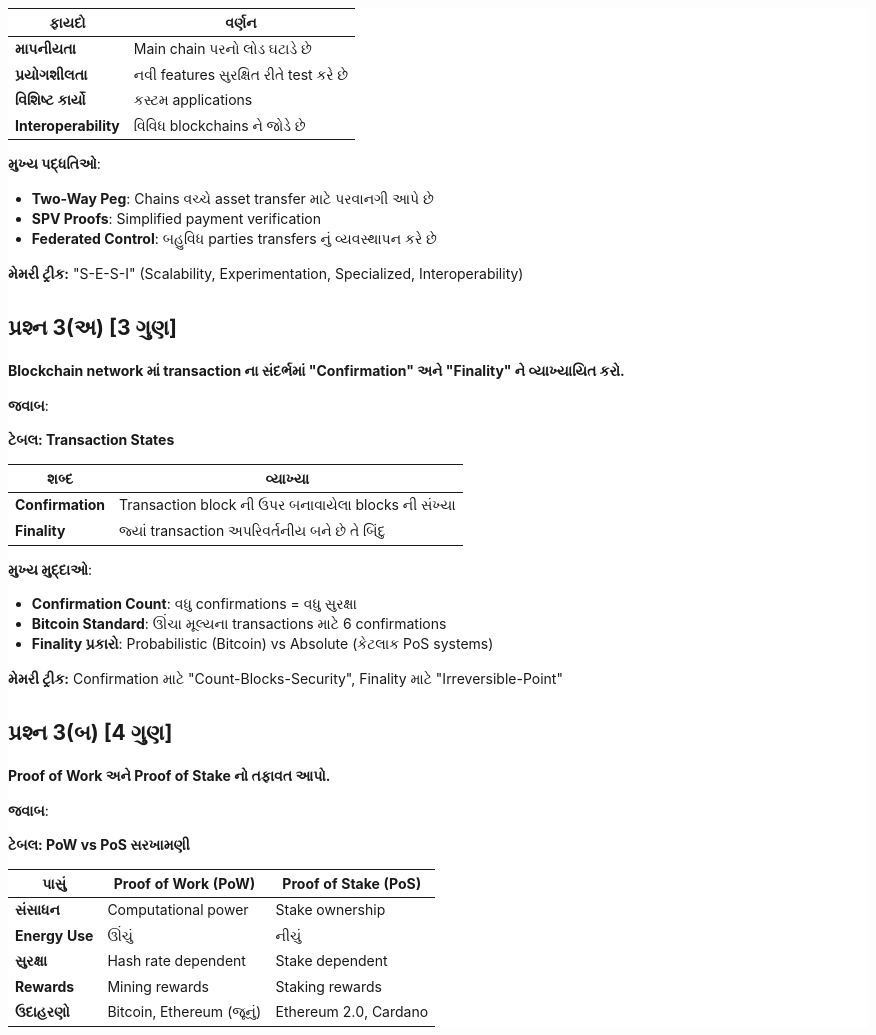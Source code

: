 | ફાયદો | વર્ણન |
|------|------|
| **માપનીયતા** | Main chain પરનો લોડ ઘટાડે છે |
| **પ્રયોગશીલતા** | નવી features સુરક્ષિત રીતે test કરે છે |
| **વિશિષ્ટ કાર્યો** | કસ્ટમ applications |
| **Interoperability** | વિવિધ blockchains ને જોડે છે |

**મુખ્ય પદ્ધતિઓ**:

- **Two-Way Peg**: Chains વચ્ચે asset transfer માટે પરવાનગી આપે છે
- **SPV Proofs**: Simplified payment verification
- **Federated Control**: બહુવિધ parties transfers નું વ્યવસ્થાપન કરે છે

**મેમરી ટ્રીક:** "S-E-S-I" (Scalability, Experimentation, Specialized, Interoperability)

## પ્રશ્ન 3(અ) [3 ગુણ]

**Blockchain network માં transaction ના સંદર્ભમાં "Confirmation" અને "Finality" ને વ્યાખ્યાયિત કરો.**

**જવાબ**:

**ટેબલ: Transaction States**

| શબ્દ | વ્યાખ્યા |
|-----|-------|
| **Confirmation** | Transaction block ની ઉપર બનાવાયેલા blocks ની સંખ્યા |
| **Finality** | જ્યાં transaction અપરિવર્તનીય બને છે તે બિંદુ |

**મુખ્ય મુદ્દાઓ**:

- **Confirmation Count**: વધુ confirmations = વધુ સુરક્ષા
- **Bitcoin Standard**: ઊંચા મૂલ્યના transactions માટે 6 confirmations
- **Finality પ્રકારો**: Probabilistic (Bitcoin) vs Absolute (કેટલાક PoS systems)

**મેમરી ટ્રીક:** Confirmation માટે "Count-Blocks-Security", Finality માટે "Irreversible-Point"

## પ્રશ્ન 3(બ) [4 ગુણ]

**Proof of Work અને Proof of Stake નો તફાવત આપો.**

**જવાબ**:

**ટેબલ: PoW vs PoS સરખામણી**

| પાસું | Proof of Work (PoW) | Proof of Stake (PoS) |
|------|-------------------|-------------------|
| **સંસાધન** | Computational power | Stake ownership |
| **Energy Use** | ઊંચું | નીચું |
| **સુરક્ષા** | Hash rate dependent | Stake dependent |
| **Rewards** | Mining rewards | Staking rewards |
| **ઉદાહરણો** | Bitcoin, Ethereum (જૂનું) | Ethereum 2.0, Cardano |
